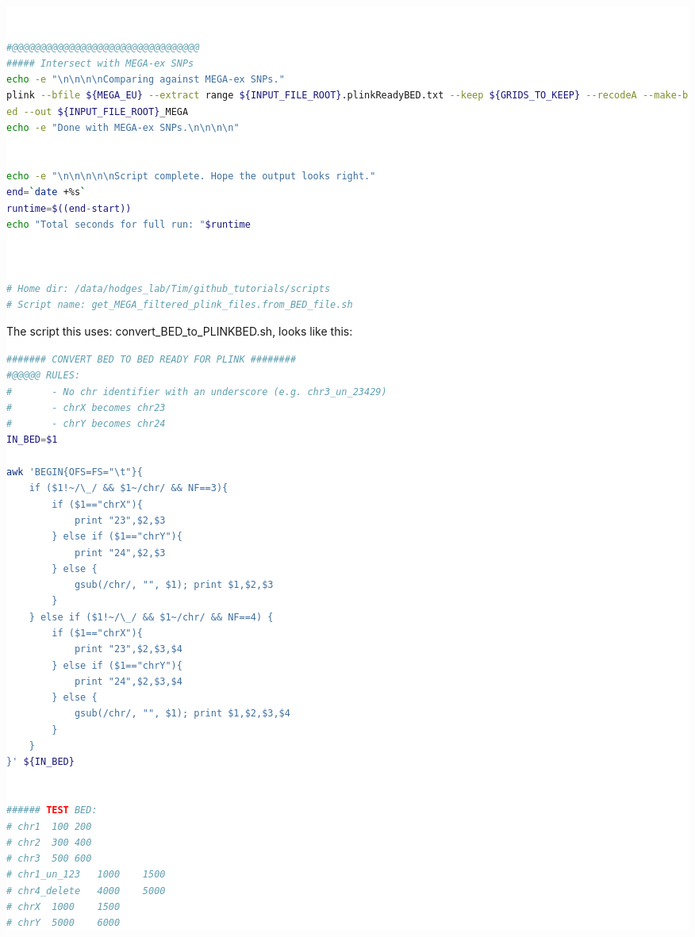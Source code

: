 ```bash


#@@@@@@@@@@@@@@@@@@@@@@@@@@@@@@@@@
##### Intersect with MEGA-ex SNPs
echo -e "\n\n\n\nComparing against MEGA-ex SNPs."
plink --bfile ${MEGA_EU} --extract range ${INPUT_FILE_ROOT}.plinkReadyBED.txt --keep ${GRIDS_TO_KEEP} --recodeA --make-bed --out ${INPUT_FILE_ROOT}_MEGA
echo -e "Done with MEGA-ex SNPs.\n\n\n\n"


echo -e "\n\n\n\n\nScript complete. Hope the output looks right."
end=`date +%s`
runtime=$((end-start))
echo "Total seconds for full run: "$runtime



# Home dir: /data/hodges_lab/Tim/github_tutorials/scripts
# Script name: get_MEGA_filtered_plink_files.from_BED_file.sh
```

The script this uses: convert_BED_to_PLINKBED.sh, looks like this:

```bash
####### CONVERT BED TO BED READY FOR PLINK ########
#@@@@@ RULES:
#		- No chr identifier with an underscore (e.g. chr3_un_23429)
#		- chrX becomes chr23
#		- chrY becomes chr24
IN_BED=$1

awk 'BEGIN{OFS=FS="\t"}{
	if ($1!~/\_/ && $1~/chr/ && NF==3){
		if ($1=="chrX"){
			print "23",$2,$3
		} else if ($1=="chrY"){
			print "24",$2,$3
		} else {
			gsub(/chr/, "", $1); print $1,$2,$3
		}
	} else if ($1!~/\_/ && $1~/chr/ && NF==4) {
		if ($1=="chrX"){
			print "23",$2,$3,$4
		} else if ($1=="chrY"){
			print "24",$2,$3,$4
		} else {
			gsub(/chr/, "", $1); print $1,$2,$3,$4
		}
	}
}' ${IN_BED}


###### TEST BED:
# chr1	100	200
# chr2	300	400
# chr3	500	600
# chr1_un_123	1000	1500
# chr4_delete	4000	5000
# chrX	1000	1500
# chrY	5000	6000
```
